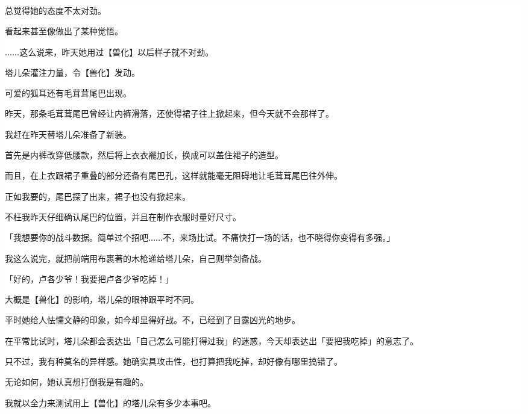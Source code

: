 总觉得她的态度不太对劲。

看起来甚至像做出了某种觉悟。

……这么说来，昨天她用过【兽化】以后样子就不对劲。

塔儿朵灌注力量，令【兽化】发动。

可爱的狐耳还有毛茸茸尾巴出现。

昨天，那条毛茸茸尾巴曾经让内裤滑落，还使得裙子往上掀起来，但今天就不会那样了。

我赶在昨天替塔儿朵准备了新装。

首先是内裤改穿低腰款，然后将上衣衣襬加长，换成可以盖住裙子的造型。

而且，在上衣跟裙子重叠的部分还备有尾巴孔，这样就能毫无阻碍地让毛茸茸尾巴往外伸。

正如我要的，尾巴探了出来，裙子也没有掀起来。

不枉我昨天仔细确认尾巴的位置，并且在制作衣服时量好尺寸。

「我想要你的战斗数据。简单过个招吧……不，来场比试。不痛快打一场的话，也不晓得你变得有多强。」

我这么说完，就把前端用布裹著的木枪递给塔儿朵，自己则举剑备战。

「好的，卢各少爷！我要把卢各少爷吃掉！」

大概是【兽化】的影响，塔儿朵的眼神跟平时不同。

平时她给人怯懦文静的印象，如今却显得好战。不，已经到了目露凶光的地步。

在平常比试时，塔儿朵都会表达出「自己怎么可能打得过我」的迷惑，今天却表达出「要把我吃掉」的意志了。

只不过，我有种莫名的异样感。她确实具攻击性，也打算把我吃掉，却好像有哪里搞错了。

无论如何，她认真想打倒我是有趣的。

我就以全力来测试用上【兽化】的塔儿朵有多少本事吧。


